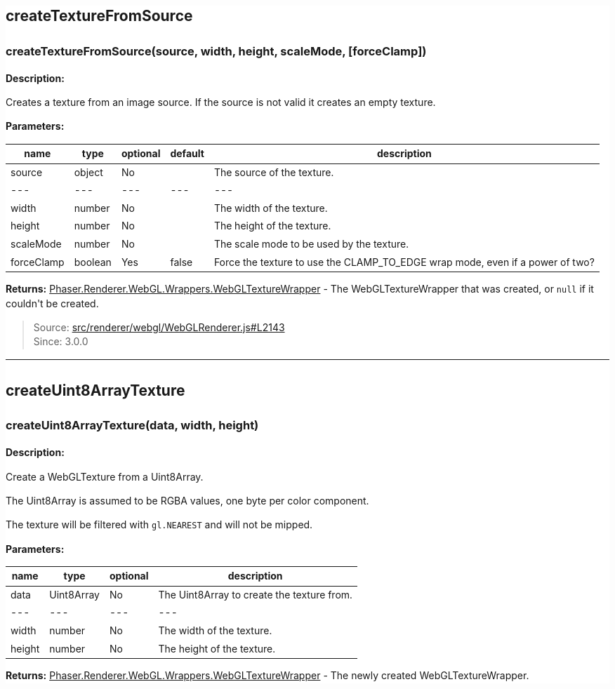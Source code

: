 ## createTextureFromSource

### <instance> createTextureFromSource(source, width, height, scaleMode, [forceClamp])

**Description:**

Creates a texture from an image source. If the source is not valid it creates an empty texture.

**Parameters:**

| name | type | optional | default | description |
| --- | --- | --- | --- | --- |
| source | object | No |  | The source of the texture. |
| --- | --- | --- | --- | --- |
| width | number | No |  | The width of the texture. |
| height | number | No |  | The height of the texture. |
| scaleMode | number | No |  | The scale mode to be used by the texture. |
| forceClamp | boolean | Yes | false | Force the texture to use the CLAMP\_TO\_EDGE wrap mode, even if a power of two? |

**Returns:** [Phaser.Renderer.WebGL.Wrappers.WebGLTextureWrapper](renderer-webgl-wrappers-webgltexturewrapper.md) - The WebGLTextureWrapper that was created, or `null` if it couldn't be created.

> Source: [src/renderer/webgl/WebGLRenderer.js#L2143](https://github.com/phaserjs/phaser/blob/v3.87.0/src/renderer/webgl/WebGLRenderer.js#L2143)  
> Since: 3.0.0

---

## createUint8ArrayTexture

### <instance> createUint8ArrayTexture(data, width, height)

**Description:**

Create a WebGLTexture from a Uint8Array.

The Uint8Array is assumed to be RGBA values, one byte per color component.

The texture will be filtered with `gl.NEAREST` and will not be mipped.

**Parameters:**

| name | type | optional | description |
| --- | --- | --- | --- |
| data | Uint8Array | No | The Uint8Array to create the texture from. |
| --- | --- | --- | --- |
| width | number | No | The width of the texture. |
| height | number | No | The height of the texture. |

**Returns:** [Phaser.Renderer.WebGL.Wrappers.WebGLTextureWrapper](renderer-webgl-wrappers-webgltexturewrapper.md) - The newly created WebGLTextureWrapper.
